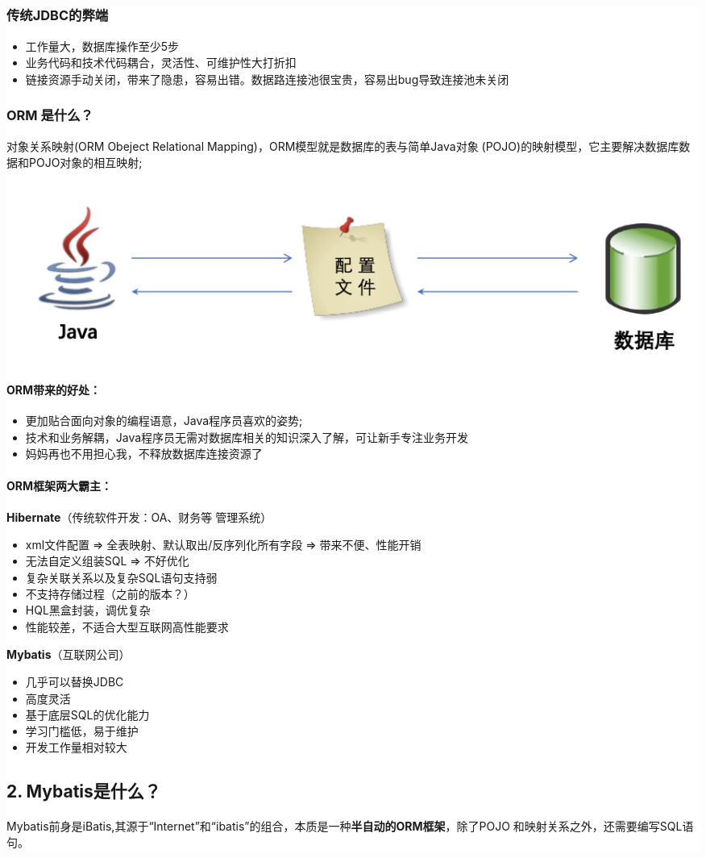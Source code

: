 ### 传统JDBC的弊端

- 工作量大，数据库操作至少5步
- 业务代码和技术代码耦合，灵活性、可维护性大打折扣
- 链接资源手动关闭，带来了隐患，容易出错。数据路连接池很宝贵，容易出bug导致连接池未关闭

### ORM 是什么？

对象关系映射(ORM Obeject Relational Mapping)，ORM模型就是数据库的表与简单Java对象 (POJO)的映射模型，它主要解决数据库数据和POJO对象的相互映射;

![](./img/orm_1.png)

#### ORM带来的好处：

- 更加贴合面向对象的编程语意，Java程序员喜欢的姿势;
- 技术和业务解耦，Java程序员无需对数据库相关的知识深入了解，可让新手专注业务开发 
- 妈妈再也不用担心我，不释放数据库连接资源了

#### ORM框架两大霸主：

**Hibernate**（传统软件开发：OA、财务等
管理系统）

- xml文件配置 => 全表映射、默认取出/反序列化所有字段 => 带来不便、性能开销
- 无法自定义组装SQL => 不好优化
- 复杂关联关系以及复杂SQL语句支持弱
- 不支持存储过程（之前的版本？）
- HQL黑盒封装，调优复杂
- 性能较差，不适合大型互联网高性能要求

**Mybatis**（互联网公司）

- 几乎可以替换JDBC
- 高度灵活
- 基于底层SQL的优化能力 
- 学习门槛低，易于维护 
- 开发工作量相对较大

## 2. Mybatis是什么？

Mybatis前身是iBatis,其源于“Internet”和“ibatis”的组合，本质是一种**半自动的ORM框架**，除了POJO 和映射关系之外，还需要编写SQL语句。
